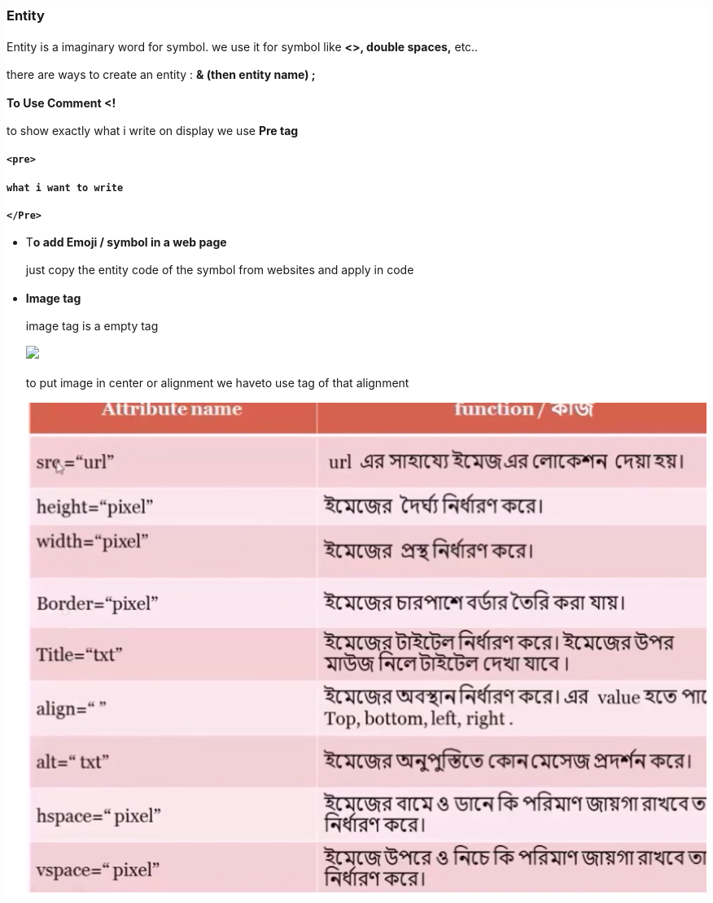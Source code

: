 
### Entity

Entity is a imaginary word for symbol. we use it for symbol like **<>, double spaces,** etc..

there are  ways to create an entity :    **& (then entity name) ;**

**To Use Comment  <!**

to show exactly what i write on display we use **Pre tag**

**`<pre>`**

**`what i want to write`**

**`</Pre>`**

- T**o add Emoji / symbol in a web page**
    
    just copy the entity code of the symbol from websites and apply in code
    
- **Image tag**
    
    image tag is a empty tag
    
    **<img src = “url”/>**
    
    to put image in center or alignment we haveto use tag of that alignment
    
    ![Screenshot_2.png](Html%20(hyper%20text%20markup%20language)%205f4203ab422347a985b3b342902de080/Screenshot_2.png)
    